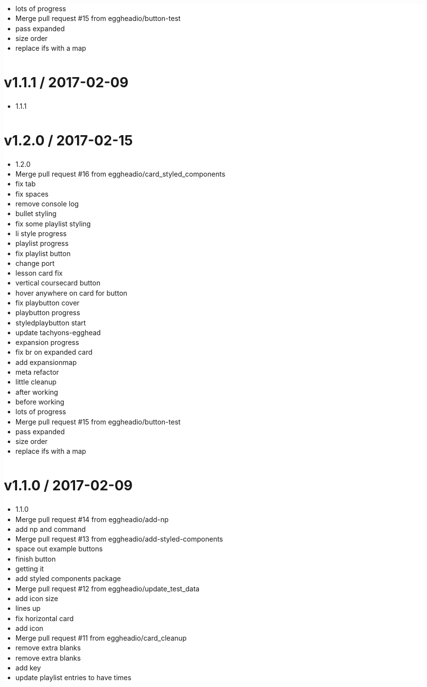   * lots of progress
  * Merge pull request #15 from eggheadio/button-test
  * pass expanded
  * size order
  * replace ifs with a map

v1.1.1 / 2017-02-09
===================

  * 1.1.1

v1.2.0 / 2017-02-15
===================

  * 1.2.0
  * Merge pull request #16 from eggheadio/card_styled_components
  * fix tab
  * fix spaces
  * remove console log
  * bullet styling
  * fix some playlist styling
  * li style progress
  * playlist progress
  * fix playlist button
  * change port
  * lesson card fix
  * vertical coursecard button
  * hover anywhere on card for button
  * fix playbutton cover
  * playbutton progress
  * styledplaybutton start
  * update tachyons-egghead
  * expansion progress
  * fix br on expanded card
  * add expansionmap
  * meta refactor
  * little cleanup
  * after working
  * before working
  * lots of progress
  * Merge pull request #15 from eggheadio/button-test
  * pass expanded
  * size order
  * replace ifs with a map

v1.1.0 / 2017-02-09
===================

  * 1.1.0
  * Merge pull request #14 from eggheadio/add-np
  * add np and command
  * Merge pull request #13 from eggheadio/add-styled-components
  * space out example buttons
  * finish button
  * getting it
  * add styled components package
  * Merge pull request #12 from eggheadio/update_test_data
  * add icon size
  * lines up
  * fix horizontal card
  * add icon
  * Merge pull request #11 from eggheadio/card_cleanup
  * remove extra blanks
  * remove extra blanks
  * add key
  * update playlist entries to have times
